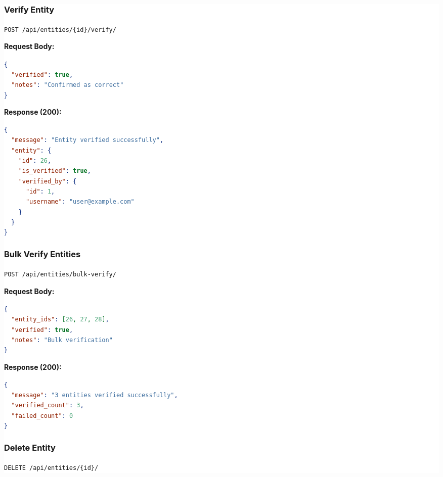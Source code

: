 ### Verify Entity
```http
POST /api/entities/{id}/verify/
```

**Request Body:**
```json
{
  "verified": true,
  "notes": "Confirmed as correct"
}
```

**Response (200):**
```json
{
  "message": "Entity verified successfully",
  "entity": {
    "id": 26,
    "is_verified": true,
    "verified_by": {
      "id": 1,
      "username": "user@example.com"
    }
  }
}
```

### Bulk Verify Entities
```http
POST /api/entities/bulk-verify/
```

**Request Body:**
```json
{
  "entity_ids": [26, 27, 28],
  "verified": true,
  "notes": "Bulk verification"
}
```

**Response (200):**
```json
{
  "message": "3 entities verified successfully",
  "verified_count": 3,
  "failed_count": 0
}
```

### Delete Entity
```http
DELETE /api/entities/{id}/
```
